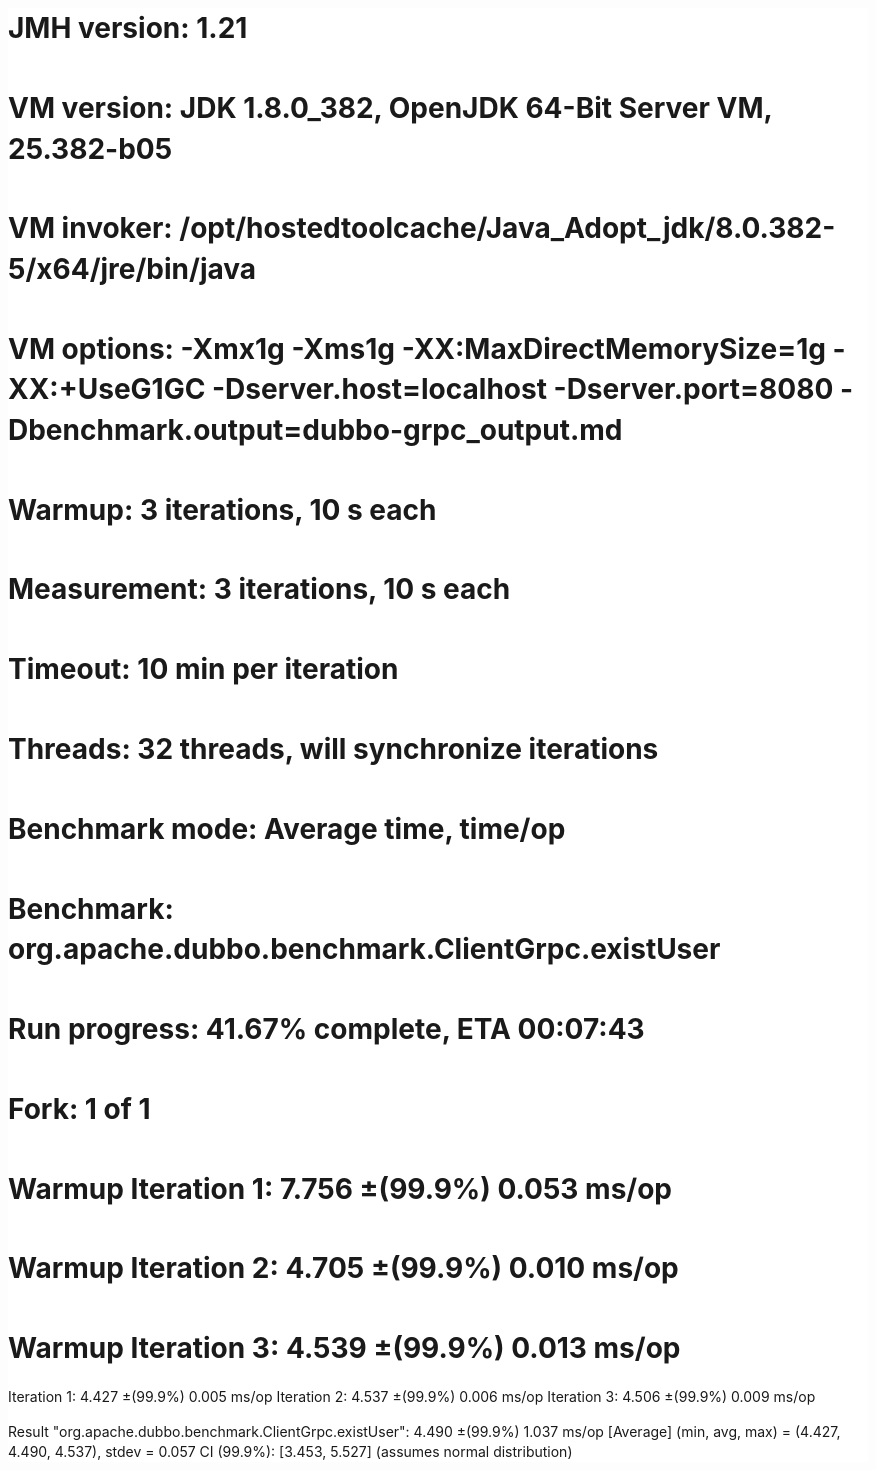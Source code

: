 
# JMH version: 1.21
# VM version: JDK 1.8.0_382, OpenJDK 64-Bit Server VM, 25.382-b05
# VM invoker: /opt/hostedtoolcache/Java_Adopt_jdk/8.0.382-5/x64/jre/bin/java
# VM options: -Xmx1g -Xms1g -XX:MaxDirectMemorySize=1g -XX:+UseG1GC -Dserver.host=localhost -Dserver.port=8080 -Dbenchmark.output=dubbo-grpc_output.md
# Warmup: 3 iterations, 10 s each
# Measurement: 3 iterations, 10 s each
# Timeout: 10 min per iteration
# Threads: 32 threads, will synchronize iterations
# Benchmark mode: Average time, time/op
# Benchmark: org.apache.dubbo.benchmark.ClientGrpc.existUser

# Run progress: 41.67% complete, ETA 00:07:43
# Fork: 1 of 1
# Warmup Iteration   1: 7.756 ±(99.9%) 0.053 ms/op
# Warmup Iteration   2: 4.705 ±(99.9%) 0.010 ms/op
# Warmup Iteration   3: 4.539 ±(99.9%) 0.013 ms/op
Iteration   1: 4.427 ±(99.9%) 0.005 ms/op
Iteration   2: 4.537 ±(99.9%) 0.006 ms/op
Iteration   3: 4.506 ±(99.9%) 0.009 ms/op


Result "org.apache.dubbo.benchmark.ClientGrpc.existUser":
  4.490 ±(99.9%) 1.037 ms/op [Average]
  (min, avg, max) = (4.427, 4.490, 4.537), stdev = 0.057
  CI (99.9%): [3.453, 5.527] (assumes normal distribution)
